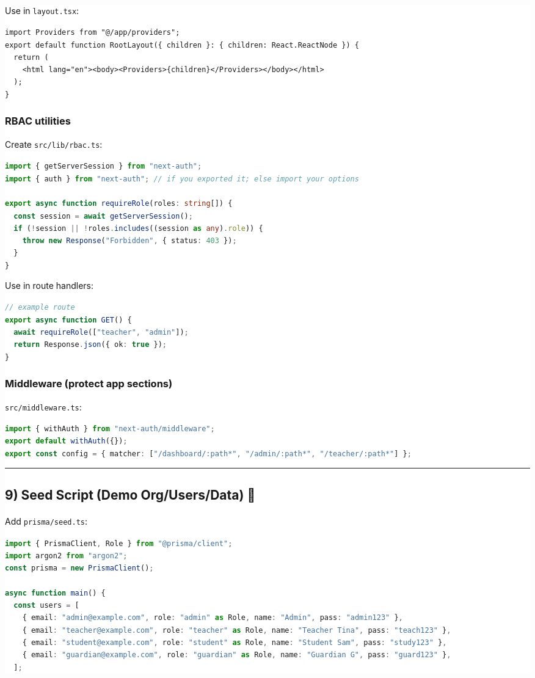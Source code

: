 Use in `layout.tsx`:

```tsx
import Providers from "@/app/providers";
export default function RootLayout({ children }: { children: React.ReactNode }) {
  return (
    <html lang="en"><body><Providers>{children}</Providers></body></html>
  );
}
```

### RBAC utilities

Create `src/lib/rbac.ts`:

```ts
import { getServerSession } from "next-auth";
import { auth } from "next-auth"; // if you exported it; else import your options

export async function requireRole(roles: string[]) {
  const session = await getServerSession();
  if (!session || !roles.includes((session as any).role)) {
    throw new Response("Forbidden", { status: 403 });
  }
}
```

Use in route handlers:

```ts
// example route
export async function GET() {
  await requireRole(["teacher", "admin"]);
  return Response.json({ ok: true });
}
```

### Middleware (protect app sections)

`src/middleware.ts`:

```ts
import { withAuth } from "next-auth/middleware";
export default withAuth({});
export const config = { matcher: ["/dashboard/:path*", "/admin/:path*", "/teacher/:path*"] };
```

---

## 9) Seed Script (Demo Org/Users/Data) 🌱

Add `prisma/seed.ts`:

```ts
import { PrismaClient, Role } from "@prisma/client";
import argon2 from "argon2";
const prisma = new PrismaClient();

async function main() {
  const users = [
    { email: "admin@example.com", role: "admin" as Role, name: "Admin", pass: "admin123" },
    { email: "teacher@example.com", role: "teacher" as Role, name: "Teacher Tina", pass: "teach123" },
    { email: "student@example.com", role: "student" as Role, name: "Student Sam", pass: "study123" },
    { email: "guardian@example.com", role: "guardian" as Role, name: "Guardian G", pass: "guard123" },
  ];
```